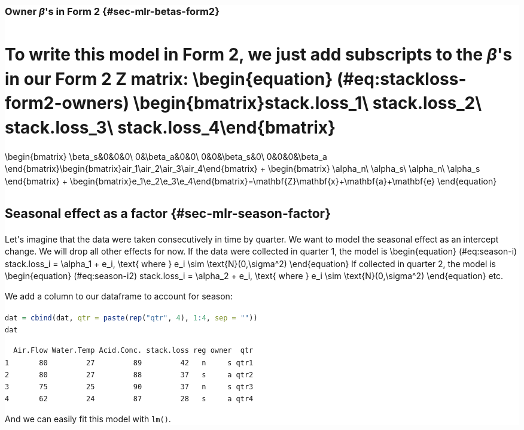 
### Owner $\beta$'s in Form 2  {#sec-mlr-betas-form2}
To write this model in Form 2, we just add subscripts to the $\beta$'s in our Form 2 $\mathbf{Z}$ matrix:
\begin{equation}
(\#eq:stackloss-form2-owners)
\begin{bmatrix}stack.loss_1\\ stack.loss_2\\ stack.loss_3\\ stack.loss_4\end{bmatrix}
= 
\begin{bmatrix}
\beta_s&0&0&0\\
0&\beta_a&0&0\\
0&0&\beta_s&0\\
0&0&0&\beta_a
\end{bmatrix}\begin{bmatrix}air_1\\air_2\\air_3\\air_4\end{bmatrix}
+
\begin{bmatrix}
\alpha_n\\
\alpha_s\\
\alpha_n\\
\alpha_s
\end{bmatrix}
+
\begin{bmatrix}e_1\\e_2\\e_3\\e_4\end{bmatrix}=\mathbf{Z}\mathbf{x}+\mathbf{a}+\mathbf{e}
\end{equation}


## Seasonal effect as a factor  {#sec-mlr-season-factor}

Let's imagine that the data were taken consecutively in time by quarter.  We want to model the seasonal effect as an intercept change.  We will drop all other effects for now.
If the data were collected in quarter 1, the model is
\begin{equation}
(\#eq:season-i)
stack.loss_i = \alpha_1 + e_i, \text{ where } e_i \sim \text{N}(0,\sigma^2) 
\end{equation}
If collected in quarter 2, the model is
\begin{equation}
(\#eq:season-i2)
stack.loss_i = \alpha_2 + e_i, \text{ where } e_i \sim \text{N}(0,\sigma^2) 
\end{equation}
etc.

We add a column to our dataframe to account for season:

```r
dat = cbind(dat, qtr = paste(rep("qtr", 4), 1:4, sep = ""))
dat
```

```
  Air.Flow Water.Temp Acid.Conc. stack.loss reg owner  qtr
1       80         27         89         42   n     s qtr1
2       80         27         88         37   s     a qtr2
3       75         25         90         37   n     s qtr3
4       62         24         87         28   s     a qtr4
```
And we can easily fit this model with ```lm()```.
